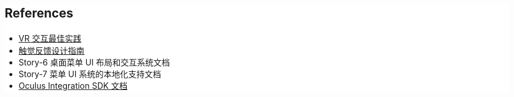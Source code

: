 ## References

- [VR 交互最佳实践](https://developer.oculus.com/design/latest/concepts/bp-vision/)
- [触觉反馈设计指南](https://developer.oculus.com/documentation/unity/unity-haptics/)
- Story-6 桌面菜单 UI 布局和交互系统文档
- Story-7 菜单 UI 系统的本地化支持文档
- [Oculus Integration SDK 文档](https://developer.oculus.com/documentation/unity/unity-overview/)
